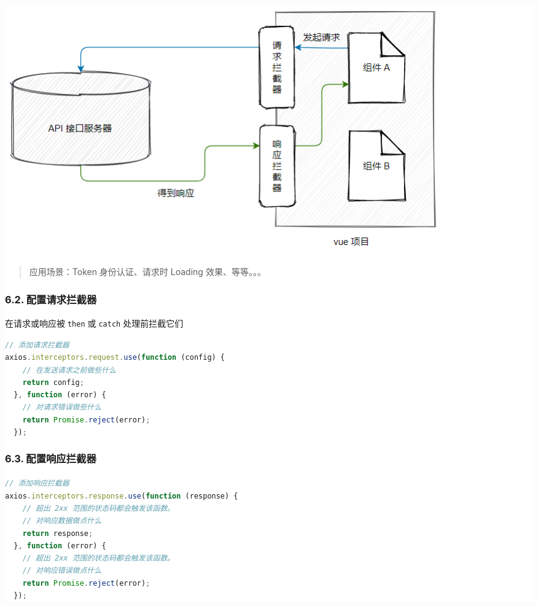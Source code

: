 ![](images/20211208100501486_1167.png)

> 应用场景：Token 身份认证、请求时 Loading 效果、等等。。。

### 6.2. 配置请求拦截器

在请求或响应被 `then` 或 `catch` 处理前拦截它们

```js
// 添加请求拦截器
axios.interceptors.request.use(function (config) {
    // 在发送请求之前做些什么
    return config;
  }, function (error) {
    // 对请求错误做些什么
    return Promise.reject(error);
  });
```

### 6.3. 配置响应拦截器

```js
// 添加响应拦截器
axios.interceptors.response.use(function (response) {
    // 超出 2xx 范围的状态码都会触发该函数。
    // 对响应数据做点什么
    return response;
  }, function (error) {
    // 超出 2xx 范围的状态码都会触发该函数。
    // 对响应错误做点什么
    return Promise.reject(error);
  });
```
